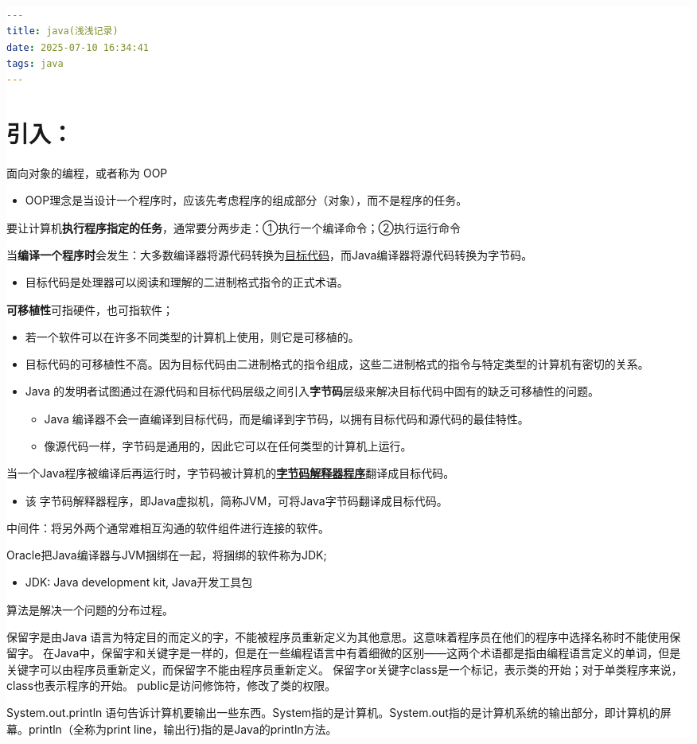 ```yaml
---
title: java(浅浅记录)
date: 2025-07-10 16:34:41
tags: java 
---
```


# 引入：

面向对象的编程，或者称为 OOP

- OOP理念是当设计一个程序时，应该先考虑程序的组成部分（对象），而不是程序的任务。

   

要让计算机**执行程序指定的任务**，通常要分两步走：①执行一个编译命令；②执行运行命令

当**编译一个程序时**会发生：大多数编译器将源代码转换为<u>目标代码</u>，而Java编译器将源代码转换为字节码。

- 目标代码是处理器可以阅读和理解的二进制格式指令的正式术语。



**可移植性**可指硬件，也可指软件；

- 若一个软件可以在许多不同类型的计算机上使用，则它是可移植的。

- 目标代码的可移植性不高。因为目标代码由二进制格式的指令组成，这些二进制格式的指令与特定类型的计算机有密切的关系。

- Java 的发明者试图通过在源代码和目标代码层级之间引入**字节码**层级来解决目标代码中固有的缺乏可移植性的问题。

  - Java 编译器不会一直编译到目标代码，而是编译到字节码，以拥有目标代码和源代码的最佳特性。

  - 像源代码一样，字节码是通用的，因此它可以在任何类型的计算机上运行。

    

当一个Java程序被编译后再运行时，字节码被计算机的<u>**字节码解释器程序**</u>翻译成目标代码。

- 该 字节码解释器程序，即Java虚拟机，简称JVM，可将Java字节码翻译成目标代码。

  

中间件：将另外两个通常难相互沟通的软件组件进行连接的软件。



Oracle把Java编译器与JVM捆绑在一起，将捆绑的软件称为JDK;

- JDK: Java development kit, Java开发工具包


算法是解决一个问题的分布过程。

保留字是由Java 语言为特定目的而定义的字，不能被程序员重新定义为其他意思。这意味着程序员在他们的程序中选择名称时不能使用保留字。
在Java中，保留字和关键字是一样的，但是在一些编程语言中有着细微的区别——这两个术语都是指由编程语言定义的单词，但是关键字可以由程序员重新定义，而保留字不能由程序员重新定义。
保留字or关键字class是一个标记，表示类的开始；对于单类程序来说，class也表示程序的开始。
public是访问修饰符，修改了类的权限。


System.out.println 语句告诉计算机要输出一些东西。System指的是计算机。System.out指的是计算机系统的输出部分，即计算机的屏幕。println（全称为print line，输出行)指的是Java的println方法。
